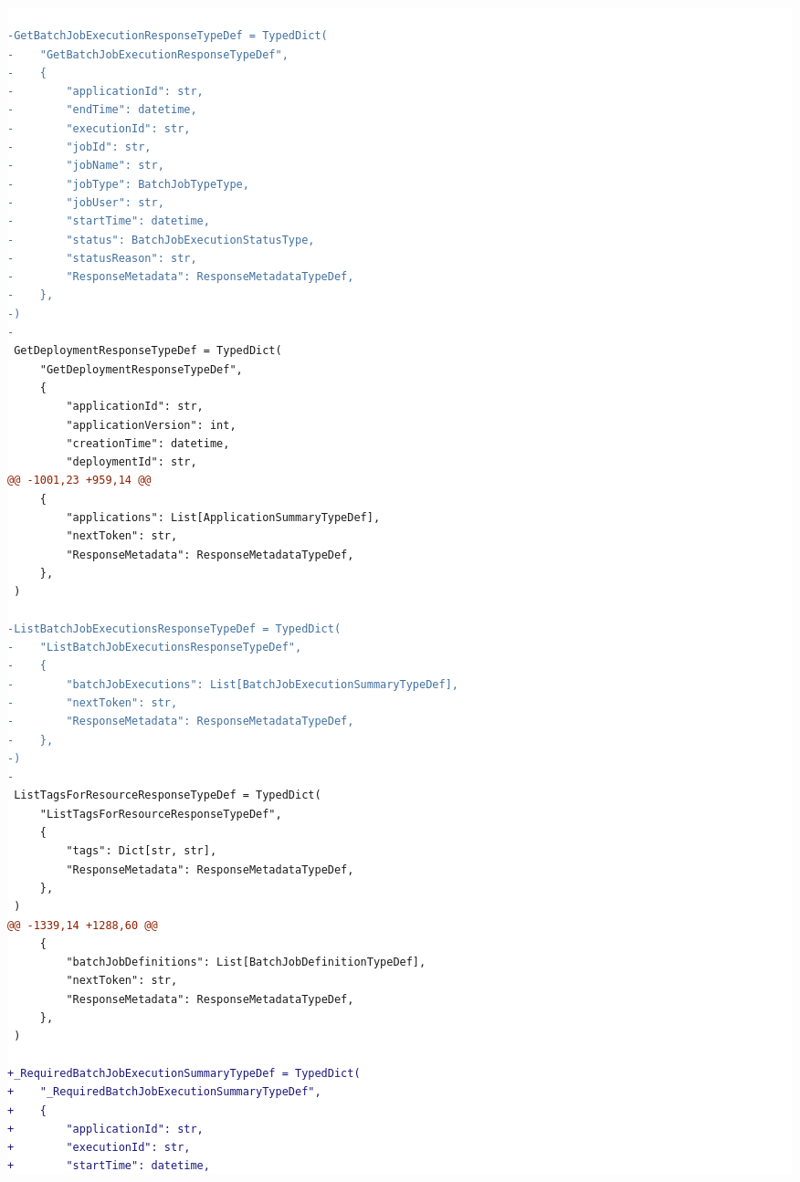 ```diff
 
-GetBatchJobExecutionResponseTypeDef = TypedDict(
-    "GetBatchJobExecutionResponseTypeDef",
-    {
-        "applicationId": str,
-        "endTime": datetime,
-        "executionId": str,
-        "jobId": str,
-        "jobName": str,
-        "jobType": BatchJobTypeType,
-        "jobUser": str,
-        "startTime": datetime,
-        "status": BatchJobExecutionStatusType,
-        "statusReason": str,
-        "ResponseMetadata": ResponseMetadataTypeDef,
-    },
-)
-
 GetDeploymentResponseTypeDef = TypedDict(
     "GetDeploymentResponseTypeDef",
     {
         "applicationId": str,
         "applicationVersion": int,
         "creationTime": datetime,
         "deploymentId": str,
@@ -1001,23 +959,14 @@
     {
         "applications": List[ApplicationSummaryTypeDef],
         "nextToken": str,
         "ResponseMetadata": ResponseMetadataTypeDef,
     },
 )
 
-ListBatchJobExecutionsResponseTypeDef = TypedDict(
-    "ListBatchJobExecutionsResponseTypeDef",
-    {
-        "batchJobExecutions": List[BatchJobExecutionSummaryTypeDef],
-        "nextToken": str,
-        "ResponseMetadata": ResponseMetadataTypeDef,
-    },
-)
-
 ListTagsForResourceResponseTypeDef = TypedDict(
     "ListTagsForResourceResponseTypeDef",
     {
         "tags": Dict[str, str],
         "ResponseMetadata": ResponseMetadataTypeDef,
     },
 )
@@ -1339,14 +1288,60 @@
     {
         "batchJobDefinitions": List[BatchJobDefinitionTypeDef],
         "nextToken": str,
         "ResponseMetadata": ResponseMetadataTypeDef,
     },
 )
 
+_RequiredBatchJobExecutionSummaryTypeDef = TypedDict(
+    "_RequiredBatchJobExecutionSummaryTypeDef",
+    {
+        "applicationId": str,
+        "executionId": str,
+        "startTime": datetime,
```